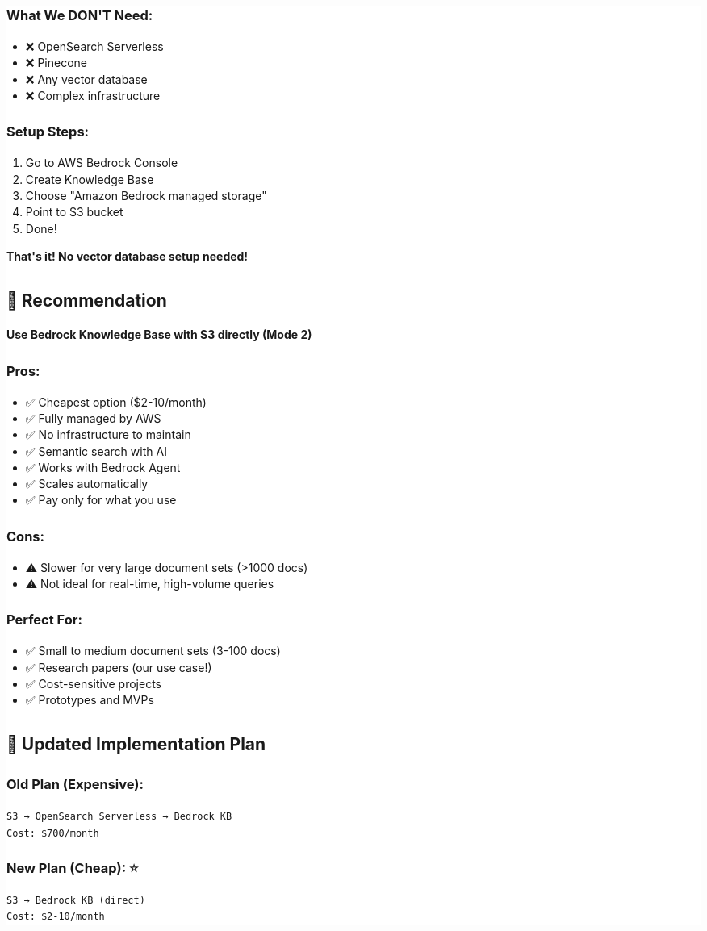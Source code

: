 ### What We DON'T Need:
- ❌ OpenSearch Serverless
- ❌ Pinecone
- ❌ Any vector database
- ❌ Complex infrastructure

### Setup Steps:
1. Go to AWS Bedrock Console
2. Create Knowledge Base
3. Choose "Amazon Bedrock managed storage"
4. Point to S3 bucket
5. Done!

**That's it! No vector database setup needed!**

## 🎯 Recommendation

**Use Bedrock Knowledge Base with S3 directly (Mode 2)**

### Pros:
- ✅ Cheapest option ($2-10/month)
- ✅ Fully managed by AWS
- ✅ No infrastructure to maintain
- ✅ Semantic search with AI
- ✅ Works with Bedrock Agent
- ✅ Scales automatically
- ✅ Pay only for what you use

### Cons:
- ⚠️ Slower for very large document sets (>1000 docs)
- ⚠️ Not ideal for real-time, high-volume queries

### Perfect For:
- ✅ Small to medium document sets (3-100 docs)
- ✅ Research papers (our use case!)
- ✅ Cost-sensitive projects
- ✅ Prototypes and MVPs

## 📝 Updated Implementation Plan

### Old Plan (Expensive):
```
S3 → OpenSearch Serverless → Bedrock KB
Cost: $700/month
```

### New Plan (Cheap): ⭐
```
S3 → Bedrock KB (direct)
Cost: $2-10/month
```

